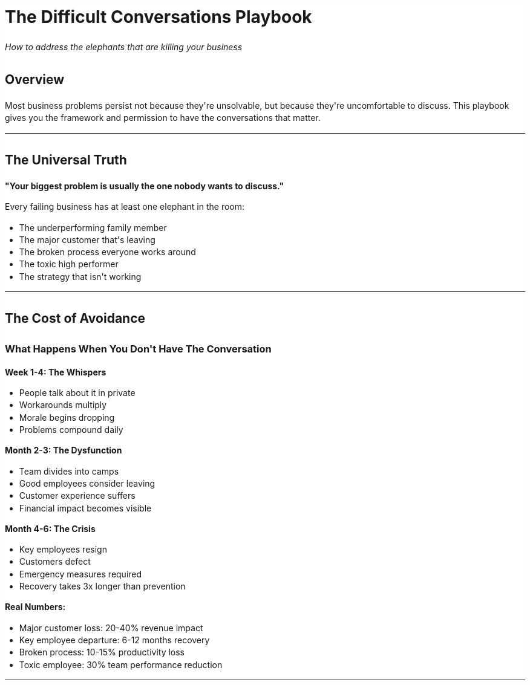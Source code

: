 # The Difficult Conversations Playbook
*How to address the elephants that are killing your business*

## Overview
Most business problems persist not because they're unsolvable, but because they're uncomfortable to discuss. This playbook gives you the framework and permission to have the conversations that matter.

---

## The Universal Truth
**"Your biggest problem is usually the one nobody wants to discuss."**

Every failing business has at least one elephant in the room:
- The underperforming family member
- The major customer that's leaving
- The broken process everyone works around
- The toxic high performer
- The strategy that isn't working

---

## The Cost of Avoidance

### What Happens When You Don't Have The Conversation

**Week 1-4: The Whispers**
- People talk about it in private
- Workarounds multiply
- Morale begins dropping
- Problems compound daily

**Month 2-3: The Dysfunction**
- Team divides into camps
- Good employees consider leaving
- Customer experience suffers
- Financial impact becomes visible

**Month 4-6: The Crisis**
- Key employees resign
- Customers defect
- Emergency measures required
- Recovery takes 3x longer than prevention

**Real Numbers:**
- Major customer loss: 20-40% revenue impact
- Key employee departure: 6-12 months recovery
- Broken process: 10-15% productivity loss
- Toxic employee: 30% team performance reduction

---